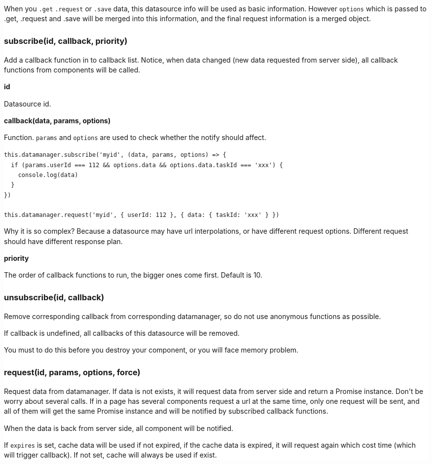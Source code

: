 When you `.get` `.request` or `.save` data, this datasource info will be used as basic information. However `options` which is passed to .get, .request and .save will be merged into this information, and the final request information is a merged object.

### subscribe(id, callback, priority)

Add a callback function in to callback list.
Notice, when data changed (new data requested from server side), all callback functions from components will be called.

**id**

Datasource id.

**callback(data, params, options)**

Function. `params` and `options` are used to check whether the notify should affect.

```
this.datamanager.subscribe('myid', (data, params, options) => {
  if (params.userId === 112 && options.data && options.data.taskId === 'xxx') {
    console.log(data)
  }
})

this.datamanager.request('myid', { userId: 112 }, { data: { taskId: 'xxx' } })
``` 

Why it is so complex? Because a datasource may have url interpolations, or have different request options. Different request should have different response plan.

**priority**

The order of callback functions to run, the bigger ones come first. Default is 10.

### unsubscribe(id, callback)

Remove corresponding callback from corresponding datamanager, so do not use anonymous functions as possible.

If callback is undefined, all callbacks of this datasource will be removed.

You must to do this before you destroy your component, or you will face memory problem.

### request(id, params, options, force)

Request data from datamanager. If data is not exists, it will request data from server side and return a Promise instance.
Don't be worry about several calls. If in a page has several components request a url at the same time, only one request will be sent, and all of them will get the same Promise instance and will be notified by subscribed callback functions.

When the data is back from server side, all component will be notified.

If `expires` is set, cache data will be used if not expired, if the cache data is expired, it will request again which cost time (which will trigger callback).
If not set, cache will always be used if exist.
